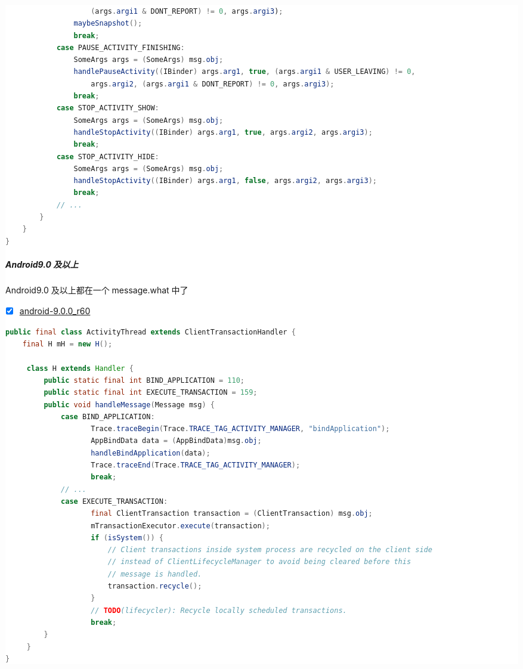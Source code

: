 ```java
                    (args.argi1 & DONT_REPORT) != 0, args.argi3);
                maybeSnapshot();
            	break;
            case PAUSE_ACTIVITY_FINISHING:
                SomeArgs args = (SomeArgs) msg.obj;
                handlePauseActivity((IBinder) args.arg1, true, (args.argi1 & USER_LEAVING) != 0,
                    args.argi2, (args.argi1 & DONT_REPORT) != 0, args.argi3);
            	break;
            case STOP_ACTIVITY_SHOW: 
                SomeArgs args = (SomeArgs) msg.obj;
                handleStopActivity((IBinder) args.arg1, true, args.argi2, args.argi3);
            	break;
            case STOP_ACTIVITY_HIDE:
                SomeArgs args = (SomeArgs) msg.obj;
                handleStopActivity((IBinder) args.arg1, false, args.argi2, args.argi3);
            	break;
            // ...
        }
    }
}
```

##### Android9.0 及以上

Android9.0 及以上都在一个 message.what 中了

- [x] [android-9.0.0_r60](https://cs.android.com/android/platform/superproject/+/android-9.0.0_r60:frameworks/base/core/java/android/app/ActivityThread.java)

```java
public final class ActivityThread extends ClientTransactionHandler {
	final H mH = new H();

     class H extends Handler {
         public static final int BIND_APPLICATION = 110;
         public static final int EXECUTE_TRANSACTION = 159;
         public void handleMessage(Message msg) {
             case BIND_APPLICATION:
                    Trace.traceBegin(Trace.TRACE_TAG_ACTIVITY_MANAGER, "bindApplication");
                    AppBindData data = (AppBindData)msg.obj;
                    handleBindApplication(data);
                    Trace.traceEnd(Trace.TRACE_TAG_ACTIVITY_MANAGER);
                    break;
             // ...
             case EXECUTE_TRANSACTION:
                    final ClientTransaction transaction = (ClientTransaction) msg.obj;
                    mTransactionExecutor.execute(transaction);
                    if (isSystem()) {
                        // Client transactions inside system process are recycled on the client side
                        // instead of ClientLifecycleManager to avoid being cleared before this
                        // message is handled.
                        transaction.recycle();
                    }
                    // TODO(lifecycler): Recycle locally scheduled transactions.
                    break;
         }
     }
}
```
